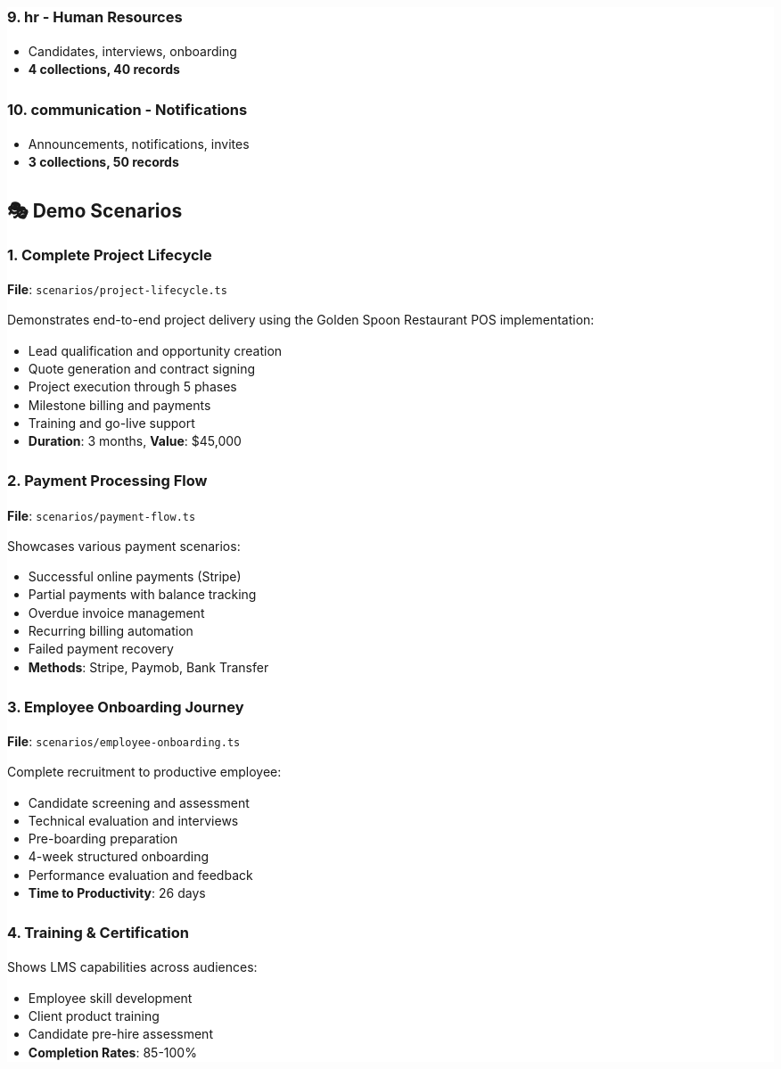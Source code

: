 ### 9. **hr** - Human Resources
- Candidates, interviews, onboarding
- **4 collections, 40 records**

### 10. **communication** - Notifications
- Announcements, notifications, invites
- **3 collections, 50 records**

## 🎭 Demo Scenarios

### 1. Complete Project Lifecycle
**File**: `scenarios/project-lifecycle.ts`

Demonstrates end-to-end project delivery using the Golden Spoon Restaurant POS implementation:
- Lead qualification and opportunity creation
- Quote generation and contract signing
- Project execution through 5 phases
- Milestone billing and payments
- Training and go-live support
- **Duration**: 3 months, **Value**: $45,000

### 2. Payment Processing Flow
**File**: `scenarios/payment-flow.ts`

Showcases various payment scenarios:
- Successful online payments (Stripe)
- Partial payments with balance tracking
- Overdue invoice management
- Recurring billing automation
- Failed payment recovery
- **Methods**: Stripe, Paymob, Bank Transfer

### 3. Employee Onboarding Journey
**File**: `scenarios/employee-onboarding.ts`

Complete recruitment to productive employee:
- Candidate screening and assessment
- Technical evaluation and interviews
- Pre-boarding preparation
- 4-week structured onboarding
- Performance evaluation and feedback
- **Time to Productivity**: 26 days

### 4. Training & Certification
Shows LMS capabilities across audiences:
- Employee skill development
- Client product training
- Candidate pre-hire assessment
- **Completion Rates**: 85-100%
